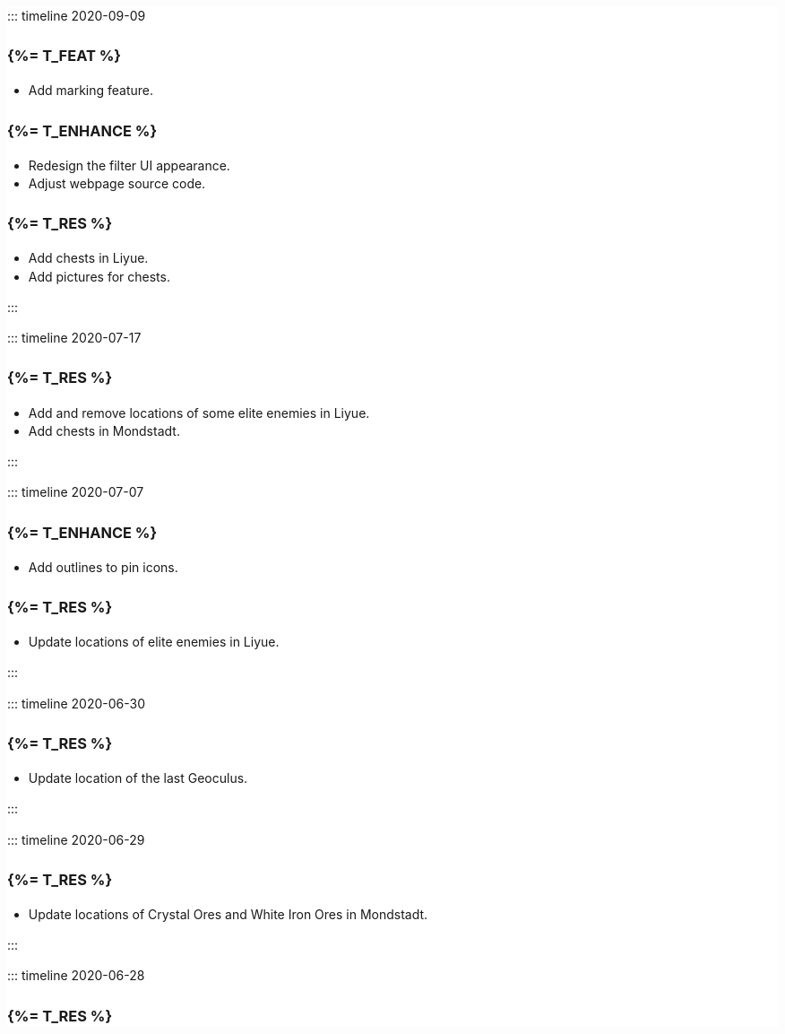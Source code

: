 ::: timeline 2020-09-09

### {%= T_FEAT %}

- Add marking feature.

### {%= T_ENHANCE %}

- Redesign the filter UI appearance.
- Adjust webpage source code.

### {%= T_RES %}

- Add chests in Liyue.
- Add pictures for chests.

:::

::: timeline 2020-07-17

### {%= T_RES %}

- Add and remove locations of some elite enemies in Liyue.
- Add chests in Mondstadt.

:::

::: timeline 2020-07-07

### {%= T_ENHANCE %}

- Add outlines to pin icons.

### {%= T_RES %}

- Update locations of elite enemies in Liyue.

:::

::: timeline 2020-06-30

### {%= T_RES %}

- Update location of the last Geoculus.

:::

::: timeline 2020-06-29

### {%= T_RES %}

- Update locations of Crystal Ores and White Iron Ores in Mondstadt.

:::

::: timeline 2020-06-28

### {%= T_RES %}
